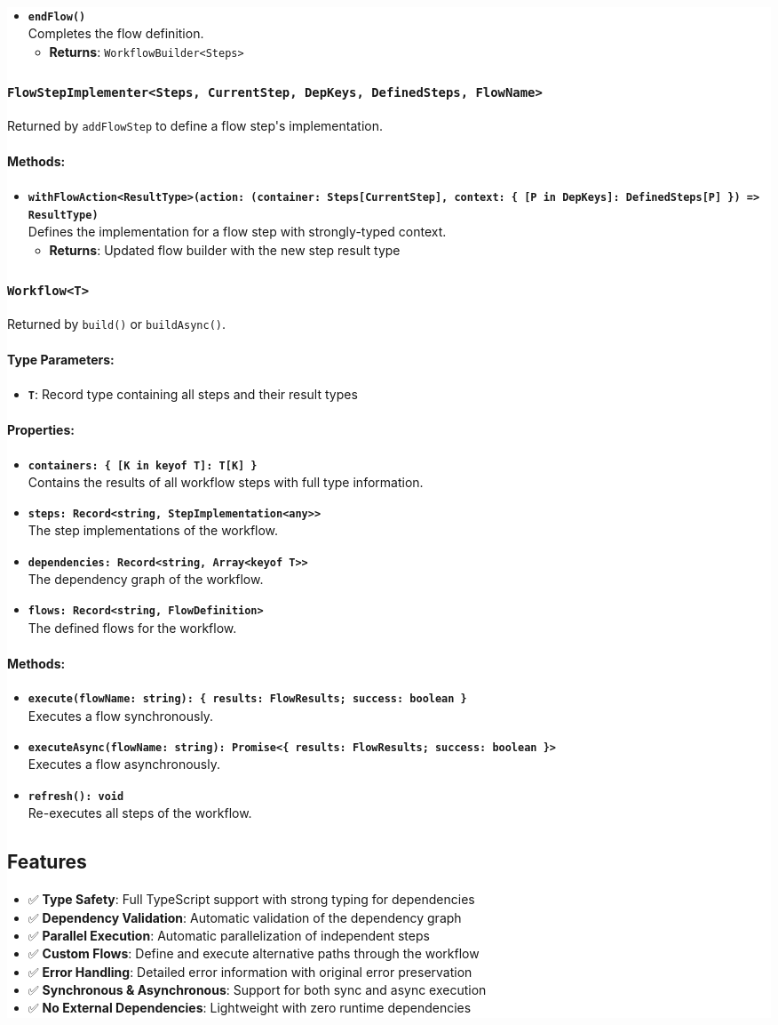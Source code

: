 - **`endFlow()`**  
  Completes the flow definition.
  - **Returns**: `WorkflowBuilder<Steps>`

### `FlowStepImplementer<Steps, CurrentStep, DepKeys, DefinedSteps, FlowName>`

Returned by `addFlowStep` to define a flow step's implementation.

#### Methods:

- **`withFlowAction<ResultType>(action: (container: Steps[CurrentStep], context: { [P in DepKeys]: DefinedSteps[P] }) => ResultType)`**  
  Defines the implementation for a flow step with strongly-typed context.
  - **Returns**: Updated flow builder with the new step result type

### `Workflow<T>`

Returned by `build()` or `buildAsync()`.

#### Type Parameters:

- **`T`**: Record type containing all steps and their result types

#### Properties:

- **`containers: { [K in keyof T]: T[K] }`**  
  Contains the results of all workflow steps with full type information.

- **`steps: Record<string, StepImplementation<any>>`**  
  The step implementations of the workflow.

- **`dependencies: Record<string, Array<keyof T>>`**  
  The dependency graph of the workflow.

- **`flows: Record<string, FlowDefinition>`**  
  The defined flows for the workflow.

#### Methods:

- **`execute(flowName: string): { results: FlowResults; success: boolean }`**  
  Executes a flow synchronously.

- **`executeAsync(flowName: string): Promise<{ results: FlowResults; success: boolean }>`**  
  Executes a flow asynchronously.

- **`refresh(): void`**  
  Re-executes all steps of the workflow.

## Features

- ✅ **Type Safety**: Full TypeScript support with strong typing for dependencies
- ✅ **Dependency Validation**: Automatic validation of the dependency graph
- ✅ **Parallel Execution**: Automatic parallelization of independent steps
- ✅ **Custom Flows**: Define and execute alternative paths through the workflow
- ✅ **Error Handling**: Detailed error information with original error preservation
- ✅ **Synchronous & Asynchronous**: Support for both sync and async execution
- ✅ **No External Dependencies**: Lightweight with zero runtime dependencies
